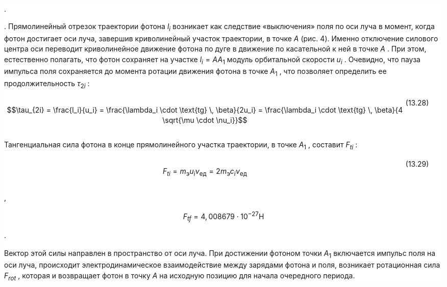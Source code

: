 .

. Прямолинейный отрезок траектории фотона <span data-db-key="2444" data-src="images/formula_inline_158_9_6.webp"> $l_i$ </span> возникает как следствие «выключения» поля по оси луча в момент, когда фотон достигает оси луча, завершив криволинейный участок траектории, в точке <span data-db-key="2442" data-src="images/formula_inline_158_9_29.webp"> $A$ </span> (рис. 4). Именно отключение силового центра оси переводит криволинейное движение фотона по дуге в движение по касательной к ней в точке <span data-db-key="2443" data-src="images/formula_inline_158_9_51.webp"> $A$ </span> . При этом, естественно полагать, что фотон сохраняет на участке <span data-db-key="2445" data-src="images/formula_inline_158_9_62.webp"> $l_i = AA_1$ </span> модуль орбитальной скорости <span data-db-key="2446" data-src="images/formula_inline_158_9_66.webp"> $u_i$ </span> . Очевидно, что пауза импульса поля сохраняется до момента ротации движения фотона в точке <span data-db-key="2447" data-src="images/formula_inline_158_9_81.webp"> $A_1$ </span> , что позволяет определить ее продолжительность <span data-db-key="2448" data-src="images/formula_inline_158_9_88.webp"> $\tau_{2i}$ </span> :

<div style="display: flex; width: 100%;" data-db-key="2427" data-src="images/formula_full_158_11_0.webp">
<div style="width: 100%;">

$$\tau_{2i} = \frac{l_i}{u_i} = \frac{\lambda_i \cdot \text{tg} \, \beta}{2u_i} = \frac{\lambda_i \cdot \text{tg} \, \beta}{4 \sqrt{\mu \cdot \nu_i}}$$

</div>
<div style="width: 80px;">
(13.28)
</div>
</div>

Тангенциальная сила фотона в конце прямолинейного участка траектории, в точке <span data-db-key="2436" data-src="images/formula_inline_158_14_11.webp"> $A_1$ </span> , составит <span data-db-key="2437" data-src="images/formula_inline_158_14_14.webp"> $F_{ti}$ </span> :

<div style="display: flex; width: 100%;" data-db-key="2429" data-src="images/formula_full_158_15_0.webp">
<div style="width: 100%;">

$$F_{ti} = m_{\text{э}} u_i \nu_{\text{ед}} = 2 m_{\text{э}} c_i \nu_{\text{ед}}$$

</div>
<div style="width: 80px;">
(13.29)
</div>
</div>

, <div data-db-key="2449" data-src="images/formula_full_159_0_0.webp">

$$F_{tf} = 4,008679 \cdot 10^{-27} \text{Н}$$

</div>

.

Вектор этой силы направлен в пространство от оси луча. При достижении фотоном точки <span data-db-key="2458" data-src="images/formula_inline_159_0_15.webp"> $A_1$ </span> включается импульс поля на оси луча, происходит электродинамическое взаимодействие между зарядами фотона и поля, возникает ротационная сила <span data-db-key="2459" data-src="images/formula_inline_159_0_34.webp"> $F_{rot}$ </span> , которая и возвращает фотон в точку <span data-db-key="2460" data-src="images/formula_inline_159_0_42.webp"> $A$ </span> на исходную позицию для начала очередного периода.
